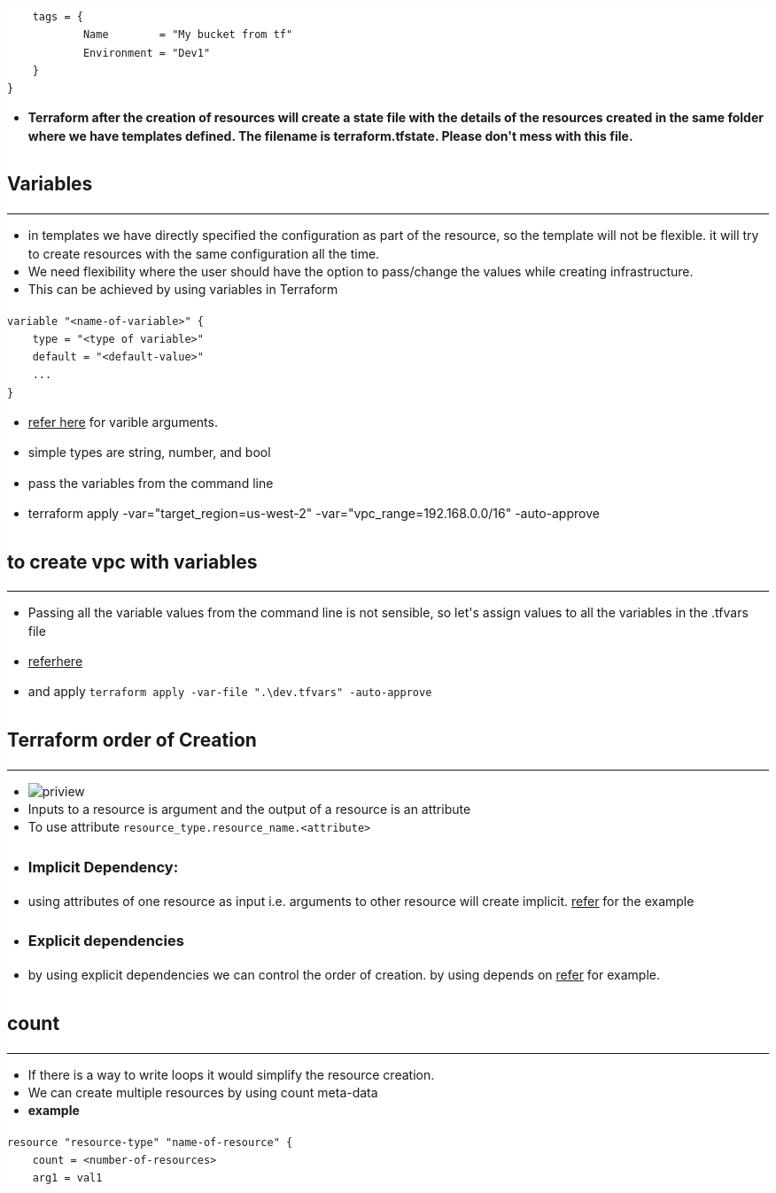 ```
    tags = {
            Name        = "My bucket from tf"
            Environment = "Dev1"
    }
}
```
* **Terraform after the creation of resources will create a state file with the details of the resources created in the same folder where we have templates defined. The filename is terraform.tfstate. Please don't mess with this file.**
## Variables 
------------
* in templates we have directly specified the configuration as part of the resource, so the template will not be flexible. it will try to create resources with the same configuration all the time.
* We need flexibility where the user should have the option to pass/change the values while creating infrastructure.
* This can be achieved by using variables in Terraform
```
variable "<name-of-variable>" {
    type = "<type of variable>"
    default = "<default-value>"
    ...
}
```
* [refer here](https://developer.hashicorp.com/terraform/language/values/variables#arguments) for varible arguments.

* simple types are string, number, and bool
* pass the variables from the command line
* terraform apply -var="target_region=us-west-2" -var="vpc_range=192.168.0.0/16" -auto-approve
## to create vpc with variables
-----------------
* Passing all the variable values from the command line is not sensible, so let's assign values to all the variables in the .tfvars file
* [referhere](https://github.com/asquarezone/TerraformZone/commit/ef7a3b6cb4f2bc61a0caa609f81aaa17611d9450#diff-607f380d33f20b3827cadabe4c5cd596c7f0bf9a748eb043f43faca39f7816b4)

* and apply `terraform apply -var-file ".\dev.tfvars" -auto-approve`

## Terraform order of Creation
------------------------------
* ![priview](./images/tf38.webp)
* Inputs to a resource is argument and the output of a resource is an attribute
* To use attribute `resource_type.resource_name.<attribute>`
* ### **Implicit Dependency:**
* using attributes of one resource as input i.e. arguments to other resource will create implicit. [refer](https://github.com/asquarezone/TerraformZone/commit/a02df5c02a4b1f8207bd6a8fd9160f6d682e3570) for the example
* ### **Explicit dependencies**
* by using explicit dependencies we can control the order of creation. by using depends on [refer](https://github.com/asquarezone/TerraformZone/commit/74d15ccc55fc2163f09d263e5c189c617ddbf679) for example.
## count 
--------
* If there is a way to write loops it would simplify the resource creation.
* We can create multiple resources by using count meta-data
* **example**
```
resource "resource-type" "name-of-resource" {
    count = <number-of-resources>
    arg1 = val1
```
